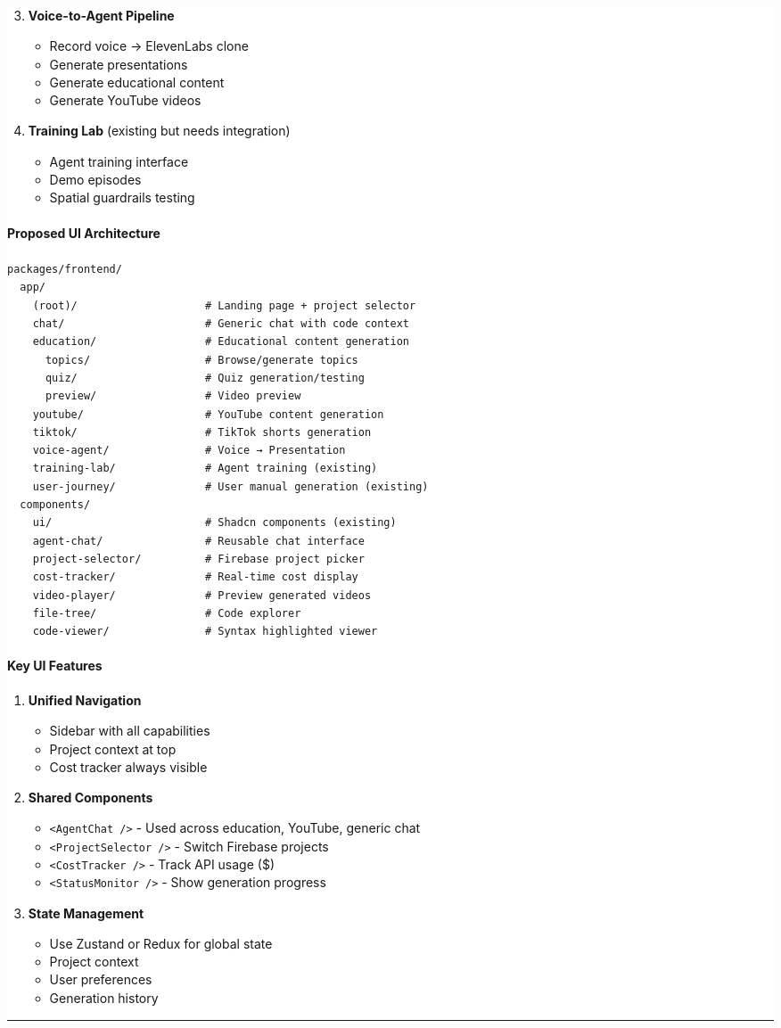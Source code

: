 3. **Voice-to-Agent Pipeline**
   - Record voice → ElevenLabs clone
   - Generate presentations
   - Generate educational content
   - Generate YouTube videos

4. **Training Lab** (existing but needs integration)
   - Agent training interface
   - Demo episodes
   - Spatial guardrails testing

#### Proposed UI Architecture

```
packages/frontend/
  app/
    (root)/                    # Landing page + project selector
    chat/                      # Generic chat with code context
    education/                 # Educational content generation
      topics/                  # Browse/generate topics
      quiz/                    # Quiz generation/testing
      preview/                 # Video preview
    youtube/                   # YouTube content generation
    tiktok/                    # TikTok shorts generation
    voice-agent/               # Voice → Presentation
    training-lab/              # Agent training (existing)
    user-journey/              # User manual generation (existing)
  components/
    ui/                        # Shadcn components (existing)
    agent-chat/                # Reusable chat interface
    project-selector/          # Firebase project picker
    cost-tracker/              # Real-time cost display
    video-player/              # Preview generated videos
    file-tree/                 # Code explorer
    code-viewer/               # Syntax highlighted viewer
```

#### Key UI Features

1. **Unified Navigation**
   - Sidebar with all capabilities
   - Project context at top
   - Cost tracker always visible

2. **Shared Components**
   - `<AgentChat />` - Used across education, YouTube, generic chat
   - `<ProjectSelector />` - Switch Firebase projects
   - `<CostTracker />` - Track API usage ($)
   - `<StatusMonitor />` - Show generation progress

3. **State Management**
   - Use Zustand or Redux for global state
   - Project context
   - User preferences
   - Generation history

---